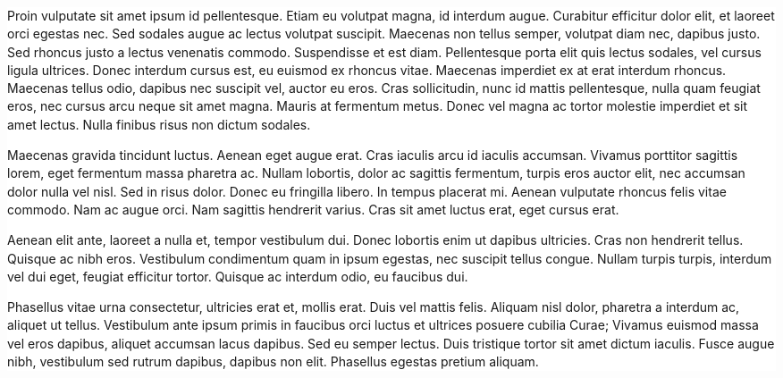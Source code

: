 Proin vulputate sit amet ipsum id pellentesque. Etiam eu volutpat magna, id interdum augue. Curabitur efficitur dolor elit, et laoreet orci egestas nec. Sed sodales augue ac lectus volutpat suscipit. Maecenas non tellus semper, volutpat diam nec, dapibus justo. Sed rhoncus justo a lectus venenatis commodo. Suspendisse et est diam. Pellentesque porta elit quis lectus sodales, vel cursus ligula ultrices. Donec interdum cursus est, eu euismod ex rhoncus vitae. Maecenas imperdiet ex at erat interdum rhoncus. Maecenas tellus odio, dapibus nec suscipit vel, auctor eu eros. Cras sollicitudin, nunc id mattis pellentesque, nulla quam feugiat eros, nec cursus arcu neque sit amet magna. Mauris at fermentum metus. Donec vel magna ac tortor molestie imperdiet et sit amet lectus. Nulla finibus risus non dictum sodales.

Maecenas gravida tincidunt luctus. Aenean eget augue erat. Cras iaculis arcu id iaculis accumsan. Vivamus porttitor sagittis lorem, eget fermentum massa pharetra ac. Nullam lobortis, dolor ac sagittis fermentum, turpis eros auctor elit, nec accumsan dolor nulla vel nisl. Sed in risus dolor. Donec eu fringilla libero. In tempus placerat mi. Aenean vulputate rhoncus felis vitae commodo. Nam ac augue orci. Nam sagittis hendrerit varius. Cras sit amet luctus erat, eget cursus erat.

Aenean elit ante, laoreet a nulla et, tempor vestibulum dui. Donec lobortis enim ut dapibus ultricies. Cras non hendrerit tellus. Quisque ac nibh eros. Vestibulum condimentum quam in ipsum egestas, nec suscipit tellus congue. Nullam turpis turpis, interdum vel dui eget, feugiat efficitur tortor. Quisque ac interdum odio, eu faucibus dui.

Phasellus vitae urna consectetur, ultricies erat et, mollis erat. Duis vel mattis felis. Aliquam nisl dolor, pharetra a interdum ac, aliquet ut tellus. Vestibulum ante ipsum primis in faucibus orci luctus et ultrices posuere cubilia Curae; Vivamus euismod massa vel eros dapibus, aliquet accumsan lacus dapibus. Sed eu semper lectus. Duis tristique tortor sit amet dictum iaculis. Fusce augue nibh, vestibulum sed rutrum dapibus, dapibus non elit. Phasellus egestas pretium aliquam.